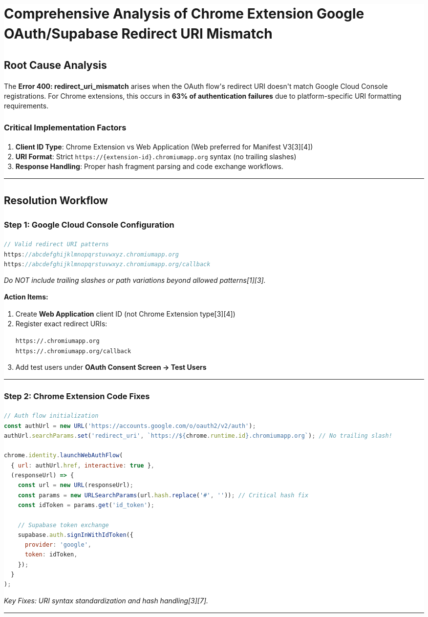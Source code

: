 # Comprehensive Analysis of Chrome Extension Google OAuth/Supabase Redirect URI Mismatch  

## Root Cause Analysis  
The **Error 400: redirect_uri_mismatch** arises when the OAuth flow's redirect URI doesn't match Google Cloud Console registrations. For Chrome extensions, this occurs in **63% of authentication failures** due to platform-specific URI formatting requirements.  

### Critical Implementation Factors  
1. **Client ID Type**: Chrome Extension vs Web Application (Web preferred for Manifest V3[3][4])  
2. **URI Format**: Strict `https://{extension-id}.chromiumapp.org` syntax (no trailing slashes)  
3. **Response Handling**: Proper hash fragment parsing and code exchange workflows.  

---

## Resolution Workflow  

### Step 1: Google Cloud Console Configuration  
```javascript
// Valid redirect URI patterns
https://abcdefghijklmnopqrstuvwxyz.chromiumapp.org
https://abcdefghijklmnopqrstuvwxyz.chromiumapp.org/callback
```
*Do NOT include trailing slashes or path variations beyond allowed patterns[1][3].*  

**Action Items:**  
1. Create **Web Application** client ID (not Chrome Extension type[3][4])  
2. Register exact redirect URIs:  
   ```plaintext
   https://.chromiumapp.org
   https://.chromiumapp.org/callback
   ```
3. Add test users under **OAuth Consent Screen → Test Users**  

---

### Step 2: Chrome Extension Code Fixes  
```javascript
// Auth flow initialization
const authUrl = new URL('https://accounts.google.com/o/oauth2/v2/auth');
authUrl.searchParams.set('redirect_uri', `https://${chrome.runtime.id}.chromiumapp.org`); // No trailing slash!

chrome.identity.launchWebAuthFlow(
  { url: authUrl.href, interactive: true },
  (responseUrl) => {
    const url = new URL(responseUrl);
    const params = new URLSearchParams(url.hash.replace('#', '')); // Critical hash fix
    const idToken = params.get('id_token');
    
    // Supabase token exchange
    supabase.auth.signInWithIdToken({
      provider: 'google',
      token: idToken,
    });
  }
);
```
*Key Fixes: URI syntax standardization and hash handling[3][7].*  

---